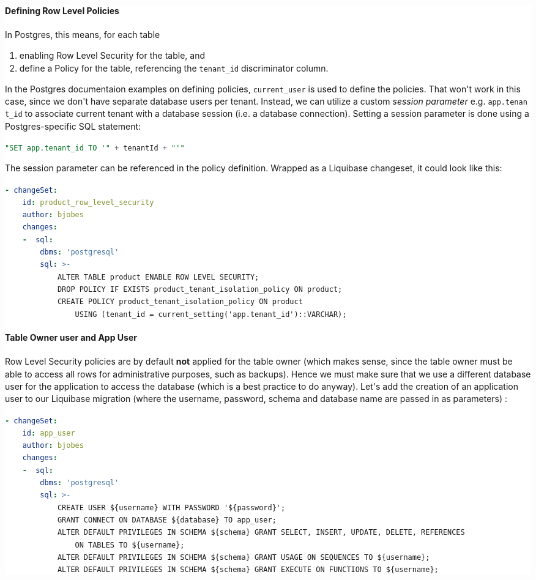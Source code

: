 #### Defining Row Level Policies

In Postgres, this means, for each table

1. enabling Row Level Security for the table, and
2. define a Policy for the table, referencing the `tenant_id` discriminator column.

In the Postgres documentaion examples on defining policies, `current_user` is used to define the policies. That won't work in this case, since we don't have separate database users per tenant. Instead, we can utilize a custom *session parameter* e.g. `app.tenant_id` to associate current tenant with a database session (i.e. a database connection). Setting a session parameter is done using a Postgres-specific SQL statement:

~~~sql
"SET app.tenant_id TO '" + tenantId + "'"
~~~

The session parameter can be referenced in the policy definition. Wrapped as a Liquibase changeset, it could look like this:  

~~~yaml
- changeSet:
    id: product_row_level_security
    author: bjobes
    changes:
    -  sql:
        dbms: 'postgresql'
        sql: >-
            ALTER TABLE product ENABLE ROW LEVEL SECURITY;
            DROP POLICY IF EXISTS product_tenant_isolation_policy ON product;
            CREATE POLICY product_tenant_isolation_policy ON product
                USING (tenant_id = current_setting('app.tenant_id')::VARCHAR);

~~~

#### Table Owner user and App User

Row Level Security policies are by default **not** applied for the table owner (which makes sense, since the table owner must be able to access all rows for administrative purposes, such as backups). Hence we must make sure that we use a different database user for the application to access the database (which is a best practice to do anyway). Let's add the creation of an application user to our Liquibase migration (where the username, password, schema and database name are passed in as parameters) :

~~~yaml
- changeSet:
    id: app_user
    author: bjobes
    changes:
    -  sql:
        dbms: 'postgresql'
        sql: >-
            CREATE USER ${username} WITH PASSWORD '${password}';
            GRANT CONNECT ON DATABASE ${database} TO app_user;
            ALTER DEFAULT PRIVILEGES IN SCHEMA ${schema} GRANT SELECT, INSERT, UPDATE, DELETE, REFERENCES
                ON TABLES TO ${username};
            ALTER DEFAULT PRIVILEGES IN SCHEMA ${schema} GRANT USAGE ON SEQUENCES TO ${username};
            ALTER DEFAULT PRIVILEGES IN SCHEMA ${schema} GRANT EXECUTE ON FUNCTIONS TO ${username};
~~~
